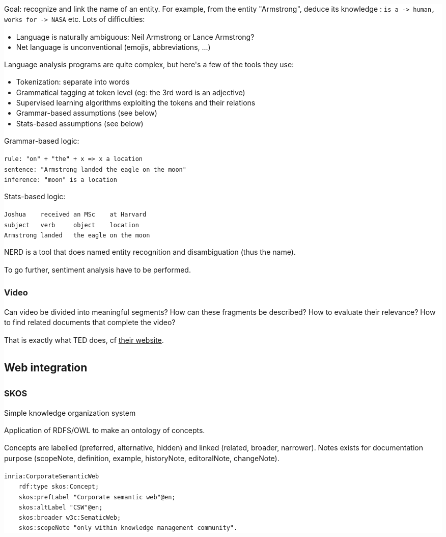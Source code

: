 Goal: recognize and link the name of an entity. For example, from the entity "Armstrong", deduce its knowledge : `is a -> human, works for -> NASA` etc. Lots of difficulties:

* Language is naturally ambiguous: Neil Armstrong or Lance Armstrong?
* Net language is unconventional (emojis, abbreviations, ...)

Language analysis programs are quite complex, but here's a few of the tools they use:

* Tokenization: separate into words
* Grammatical tagging at token level (eg: the 3rd word is an adjective)
* Supervised learning algorithms exploiting the tokens and their relations
* Grammar-based assumptions (see below)
* Stats-based assumptions (see below)

Grammar-based logic:

```
rule: "on" + "the" + x => x a location
sentence: "Armstrong landed the eagle on the moon"
inference: "moon" is a location
```

Stats-based logic:

```
Joshua    received an MSc    at Harvard
subject   verb     object    location
Armstrong landed   the eagle on the moon
```

NERD is a tool that does named entity recognition and disambiguation (thus the name).

To go further, sentiment analysis have to be performed.

### Video

Can video be divided into meaningful segments? How can these fragments be described? How to evaluate their relevance? How to find related documents that complete the video?

That is exactly what TED does, cf [their website](https://www.ted.com/talks/ken_robinson_says_schools_kill_creativity/reading-list).

## Web integration

### SKOS

Simple knowledge organization system

Application of RDFS/OWL to make an ontology of concepts.

Concepts are labelled (preferred, alternative, hidden) and linked (related, broader, narrower). Notes exists for documentation purpose (scopeNote, definition, example, historyNote, editoralNote, changeNote).

```
inria:CorporateSemanticWeb
    rdf:type skos:Concept;
    skos:prefLabel "Corporate semantic web"@en;
    skos:altLabel "CSW"@en;
    skos:broader w3c:SematicWeb;
    skos:scopeNote "only within knowledge management community".
```
